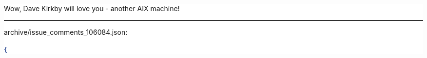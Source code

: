Wow, Dave Kirkby will love you - another AIX machine!



---

archive/issue_comments_106084.json:
```json
{
